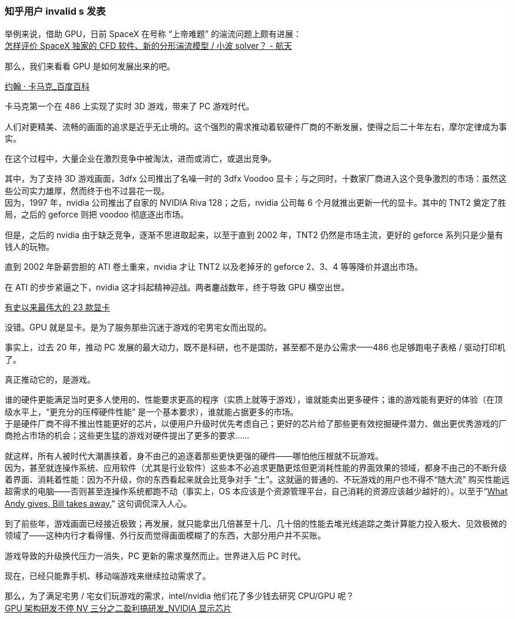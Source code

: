     
    
    
### 知乎用户 invalid s​ 发表
    
举例来说，借助 GPU，日前 SpaceX 在号称 “上帝难题” 的湍流问题上颇有进展：  
[怎样评价 SpaceX 独家的 CFD 软件、新的分形湍流模型 / 小波 solver？ - 航天](https://www.zhihu.com/question/39355754)

那么，我们来看看 GPU 是如何发展出来的吧。

  

[约翰 · 卡马克\_百度百科](http://baike.baidu.com/view/59118.htm)

卡马克第一个在 486 上实现了实时 3D 游戏，带来了 PC 游戏时代。

人们对更精美、流畅的画面的追求是近乎无止境的。这个强烈的需求推动着软硬件厂商的不断发展，使得之后二十年左右，摩尔定律成为事实。

在这个过程中，大量企业在激烈竞争中被淘汰，进而或消亡，或退出竞争。

  

其中，为了支持 3D 游戏画面，3dfx 公司推出了名噪一时的 3dfx Voodoo 显卡；与之同时，十数家厂商进入这个竞争激烈的市场：虽然这些公司实力雄厚，然而终于也不过昙花一现。  
因为，1997 年，nvidia 公司推出了自家的 NVIDIA Riva 128；之后，nvidia 公司每 6 个月就推出更新一代的显卡。其中的 TNT2 奠定了胜局，之后的 geforce 则把 voodoo 彻底逐出市场。

但是，之后的 nvidia 由于缺乏竞争，逐渐不思进取起来，以至于直到 2002 年，TNT2 仍然是市场主流，更好的 geforce 系列只是少量有钱人的玩物。

直到 2002 年卧薪尝胆的 ATI 卷土重来，nvidia 才让 TNT2 以及老掉牙的 geforce 2、3、4 等等降价并退出市场。

在 ATI 的步步紧逼之下，nvidia 这才抖起精神迎战。两者鏖战数年，终于导致 GPU 横空出世。

[有史以来最伟大的 23 款显卡](http://news.mydrivers.com/1/202/202747.htm)

  

没错。GPU 就是显卡。是为了服务那些沉迷于游戏的宅男宅女而出现的。

  

事实上，过去 20 年，推动 PC 发展的最大动力，既不是科研，也不是国防，甚至都不是办公需求——486 也足够跑电子表格 / 驱动打印机了。

真正推动它的，是游戏。

  

谁的硬件更能满足当时更多人使用的、性能要求更高的程序（实质上就等于游戏），谁就能卖出更多硬件；谁的游戏能有更好的体验（在顶级水平上，“更充分的压榨硬件性能” 是一个基本要求），谁就能占据更多的市场。  
于是硬件厂商不得不推出性能更好的芯片，以便用户升级时优先考虑自己；更好的芯片给了那些更有效挖掘硬件潜力、做出更优秀游戏的厂商抢占市场的机会；这些更生猛的游戏对硬件提出了更多的要求……

就这样，所有人被时代大潮裹挟着，身不由己的追逐着那些更快更强的硬件——哪怕他压根就不玩游戏。  
因为，甚至就连操作系统、应用软件（尤其是行业软件）这些本不必追求更酷更炫但更消耗性能的界面效果的领域，都身不由己的不断升级着界面、消耗着性能：因为不升级，你的东西看起来就会比竞争对手 “土”。这就逼的普通的、不玩游戏的用户也不得不“随大流” 购买性能远超需求的电脑——否则甚至连操作系统都跑不动（事实上，OS 本应该是个资源管理平台，自己消耗的资源应该越少越好的）。以至于“[What Andy gives, Bill takes away.](http://book.douban.com/review/5337034/)” 这句调侃深入人心。

  

到了前些年，游戏画面已经接近极致；再发展，就只能拿出几倍甚至十几、几十倍的性能去堆光线追踪之类计算能力投入极大、见效极微的领域了——这种内行才看得懂、外行反而觉得画面模糊了的东西，大部分用户并不买账。

游戏导致的升级换代压力一消失，PC 更新的需求戛然而止。世界进入后 PC 时代。

现在，已经只能靠手机、移动端游戏来继续拉动需求了。

  

那么，为了满足宅男 / 宅女们玩游戏的需求，intel/nvidia 他们花了多少钱去研究 CPU/GPU 呢？  
[GPU 架构研发不停 NV 三分之二盈利搞研发\_NVIDIA 显示芯片](http://vga.zol.com.cn/510/5103318.html)
